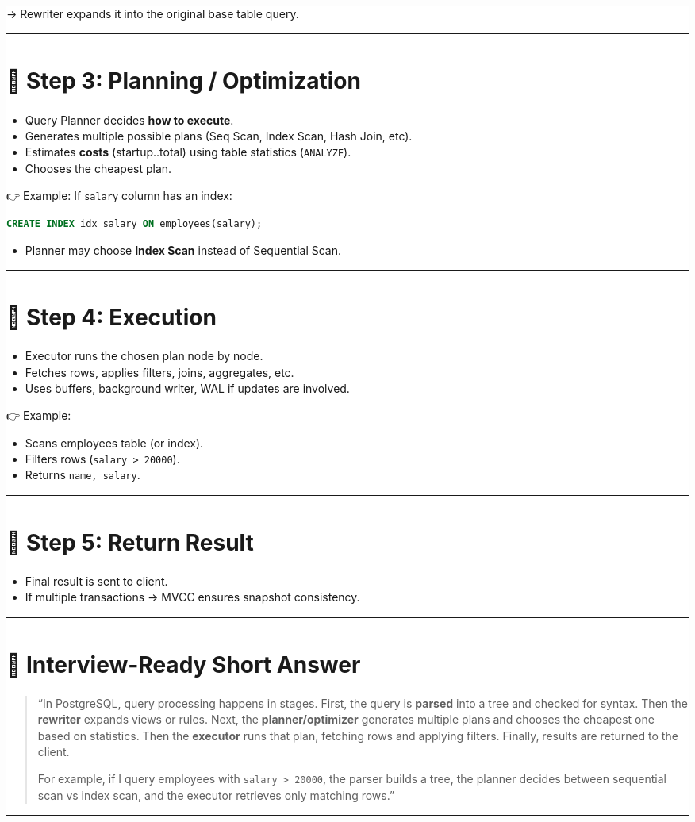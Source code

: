   → Rewriter expands it into the original base table query.

---

# 🔎 Step 3: Planning / Optimization

* Query Planner decides **how to execute**.
* Generates multiple possible plans (Seq Scan, Index Scan, Hash Join, etc).
* Estimates **costs** (startup..total) using table statistics (`ANALYZE`).
* Chooses the cheapest plan.

👉 Example:
If `salary` column has an index:

```sql
CREATE INDEX idx_salary ON employees(salary);
```

* Planner may choose **Index Scan** instead of Sequential Scan.

---

# 🔎 Step 4: Execution

* Executor runs the chosen plan node by node.
* Fetches rows, applies filters, joins, aggregates, etc.
* Uses buffers, background writer, WAL if updates are involved.

👉 Example:

* Scans employees table (or index).
* Filters rows (`salary > 20000`).
* Returns `name, salary`.

---

# 🔎 Step 5: Return Result

* Final result is sent to client.
* If multiple transactions → MVCC ensures snapshot consistency.

---

# 🧠 Interview-Ready Short Answer

> “In PostgreSQL, query processing happens in stages.
> First, the query is **parsed** into a tree and checked for syntax.
> Then the **rewriter** expands views or rules.
> Next, the **planner/optimizer** generates multiple plans and chooses the cheapest one based on statistics.
> Then the **executor** runs that plan, fetching rows and applying filters.
> Finally, results are returned to the client.
>
> For example, if I query employees with `salary > 20000`, the parser builds a tree, the planner decides between sequential scan vs index scan, and the executor retrieves only matching rows.”

---
